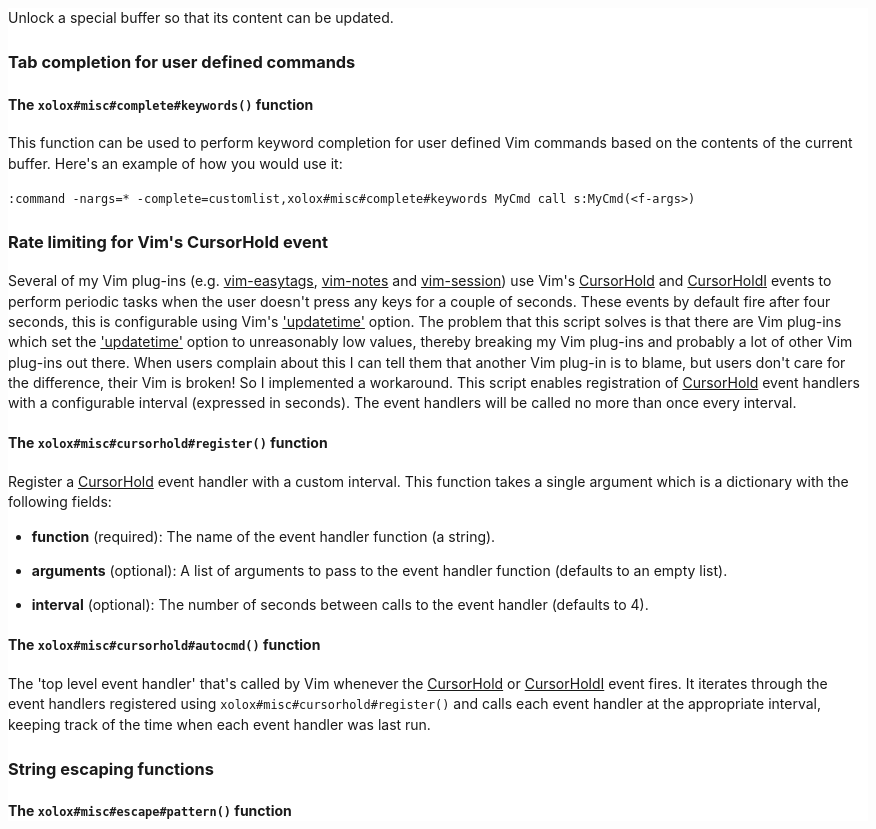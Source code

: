 Unlock a special buffer so that its content can be updated.

### Tab completion for user defined commands

#### The `xolox#misc#complete#keywords()` function

This function can be used to perform keyword completion for user defined
Vim commands based on the contents of the current buffer. Here's an
example of how you would use it:

    :command -nargs=* -complete=customlist,xolox#misc#complete#keywords MyCmd call s:MyCmd(<f-args>)

### Rate limiting for Vim's CursorHold event

Several of my Vim plug-ins (e.g. [vim-easytags][], [vim-notes][] and
[vim-session][]) use Vim's [CursorHold][] and [CursorHoldI][] events to
perform periodic tasks when the user doesn't press any keys for a couple of
seconds. These events by default fire after four seconds, this is
configurable using Vim's ['updatetime'][] option. The problem that this
script solves is that there are Vim plug-ins which set the ['updatetime'][]
option to unreasonably low values, thereby breaking my Vim plug-ins and
probably a lot of other Vim plug-ins out there. When users complain about
this I can tell them that another Vim plug-in is to blame, but users don't
care for the difference, their Vim is broken! So I implemented a workaround.
This script enables registration of [CursorHold][] event handlers with a
configurable interval (expressed in seconds). The event handlers will be
called no more than once every interval.

['updatetime']: http://vimdoc.sourceforge.net/htmldoc/options.html#'updatetime'
[CursorHold]: http://vimdoc.sourceforge.net/htmldoc/autocmd.html#CursorHold
[CursorHoldI]: http://vimdoc.sourceforge.net/htmldoc/autocmd.html#CursorHoldI
[vim-easytags]: http://peterodding.com/code/vim/easytags/
[vim-notes]: http://peterodding.com/code/vim/notes/
[vim-session]: http://peterodding.com/code/vim/session/

#### The `xolox#misc#cursorhold#register()` function

Register a [CursorHold][] event handler with a custom interval. This
function takes a single argument which is a dictionary with the following
fields:

 - **function** (required): The name of the event handler function (a
   string).

 - **arguments** (optional): A list of arguments to pass to the event
   handler function (defaults to an empty list).

 - **interval** (optional): The number of seconds between calls to the
   event handler (defaults to 4).

#### The `xolox#misc#cursorhold#autocmd()` function

The 'top level event handler' that's called by Vim whenever the
[CursorHold][] or [CursorHoldI][] event fires. It iterates through the
event handlers registered using `xolox#misc#cursorhold#register()` and
calls each event handler at the appropriate interval, keeping track of
the time when each event handler was last run.

### String escaping functions

#### The `xolox#misc#escape#pattern()` function


[vim-easytags]: https://github.com/xolox/vim-easytags
['runtimepath']: http://vimdoc.sourceforge.net/htmldoc/options.html#'runtimepath'
[autoload]: http://vimdoc.sourceforge.net/htmldoc/eval.html#autoload
[eval()]: http://vimdoc.sourceforge.net/htmldoc/eval.html#eval()
[gvimrc]: http://vimdoc.sourceforge.net/htmldoc/gui.html#gvimrc
[string()]: http://vimdoc.sourceforge.net/htmldoc/eval.html#string()
[swap-file]: http://vimdoc.sourceforge.net/htmldoc/recover.html#swap-file
[vim-misc]: http://peterodding.com/code/vim/misc/
[viminfo]: http://vimdoc.sourceforge.net/htmldoc/starting.html#viminfo
[vimrc]: http://vimdoc.sourceforge.net/htmldoc/starting.html#vimrc
[RecentNotes]: http://peterodding.com/code/vim/notes/#recentnotes_command
[ShowTaggedNotes]: http://peterodding.com/code/vim/notes/#showtaggednotes_command
[lcd]: http://vimdoc.sourceforge.net/htmldoc/editing.html#:lcd
[acd]: http://vimdoc.sourceforge.net/htmldoc/options.html#'autochdir'
[subfun]: http://vimdoc.sourceforge.net/htmldoc/eval.html#substitute()
[subcmd]: http://vimdoc.sourceforge.net/htmldoc/change.html#:substitute
[shellslash]: http://vimdoc.sourceforge.net/htmldoc/options.html#'shellslash'
[sort]: http://vimdoc.sourceforge.net/htmldoc/eval.html#sort()
[printf()]: http://vimdoc.sourceforge.net/htmldoc/eval.html#printf()
[string()]: http://vimdoc.sourceforge.net/htmldoc/eval.html#string()
['verbose']: http://vimdoc.sourceforge.net/htmldoc/options.html#'verbose'
[rtp]: http://vimdoc.sourceforge.net/htmldoc/options.html#'runtimepath'
[tags]: http://vimdoc.sourceforge.net/htmldoc/options.html#'tags'
[v:progname]: http://vimdoc.sourceforge.net/htmldoc/eval.html#v:progname
[vim-shell]: http://peterodding.com/code/vim/shell/
[eval()]: http://vimdoc.sourceforge.net/htmldoc/eval.html#eval()
[readfile()]: http://vimdoc.sourceforge.net/htmldoc/eval.html#readfile()
[string()]: http://vimdoc.sourceforge.net/htmldoc/eval.html#string()
[writefile()]: http://vimdoc.sourceforge.net/htmldoc/eval.html#writefile()
[v:progname]: http://vimdoc.sourceforge.net/htmldoc/eval.html#v:progname
[verbose]: http://vimdoc.sourceforge.net/htmldoc/options.html#'verbose'
[printf]: http://vimdoc.sourceforge.net/htmldoc/eval.html#printf()
[map()]: http://vimdoc.sourceforge.net/htmldoc/eval.html#map()
[GitHub]: http://github.com/xolox/vim-misc
[homepage]: http://peterodding.com/code/vim/misc
[MIT license]: http://en.wikipedia.org/wiki/MIT_License
[Pathogen]: http://www.vim.org/scripts/script.php?script_id=2332
[plugins]: http://peterodding.com/code/vim/
[repository]: https://github.com/xolox/vim-misc
[Vim Online]: http://www.vim.org/scripts/script.php?script_id=4597
[vim-tools]: http://peterodding.com/code/vim/tools/
[Vundle]: https://github.com/gmarik/vundle
[ZIP archive]: http://peterodding.com/code/vim/downloads/misc.zip